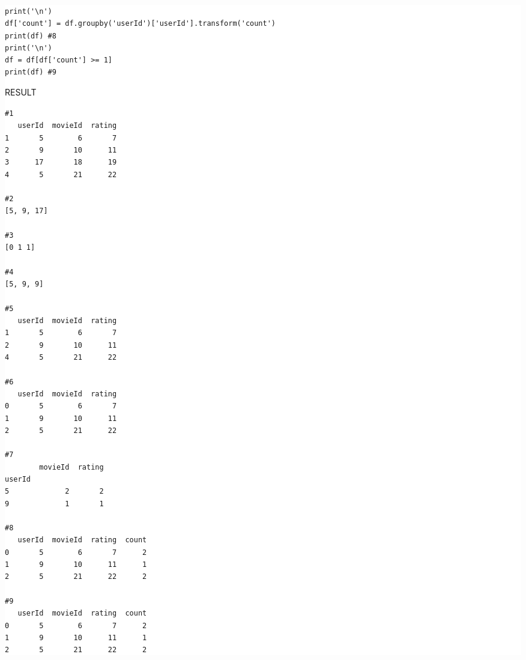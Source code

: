 ```python3
print('\n')
df['count'] = df.groupby('userId')['userId'].transform('count')
print(df) #8
print('\n')
df = df[df['count'] >= 1]
print(df) #9
```
RESULT
```
#1
   userId  movieId  rating
1       5        6       7
2       9       10      11
3      17       18      19
4       5       21      22

#2
[5, 9, 17]

#3
[0 1 1]

#4
[5, 9, 9]

#5
   userId  movieId  rating
1       5        6       7
2       9       10      11
4       5       21      22

#6
   userId  movieId  rating
0       5        6       7
1       9       10      11
2       5       21      22

#7
        movieId  rating
userId                 
5             2       2
9             1       1

#8
   userId  movieId  rating  count
0       5        6       7      2
1       9       10      11      1
2       5       21      22      2

#9
   userId  movieId  rating  count
0       5        6       7      2
1       9       10      11      1
2       5       21      22      2
```
